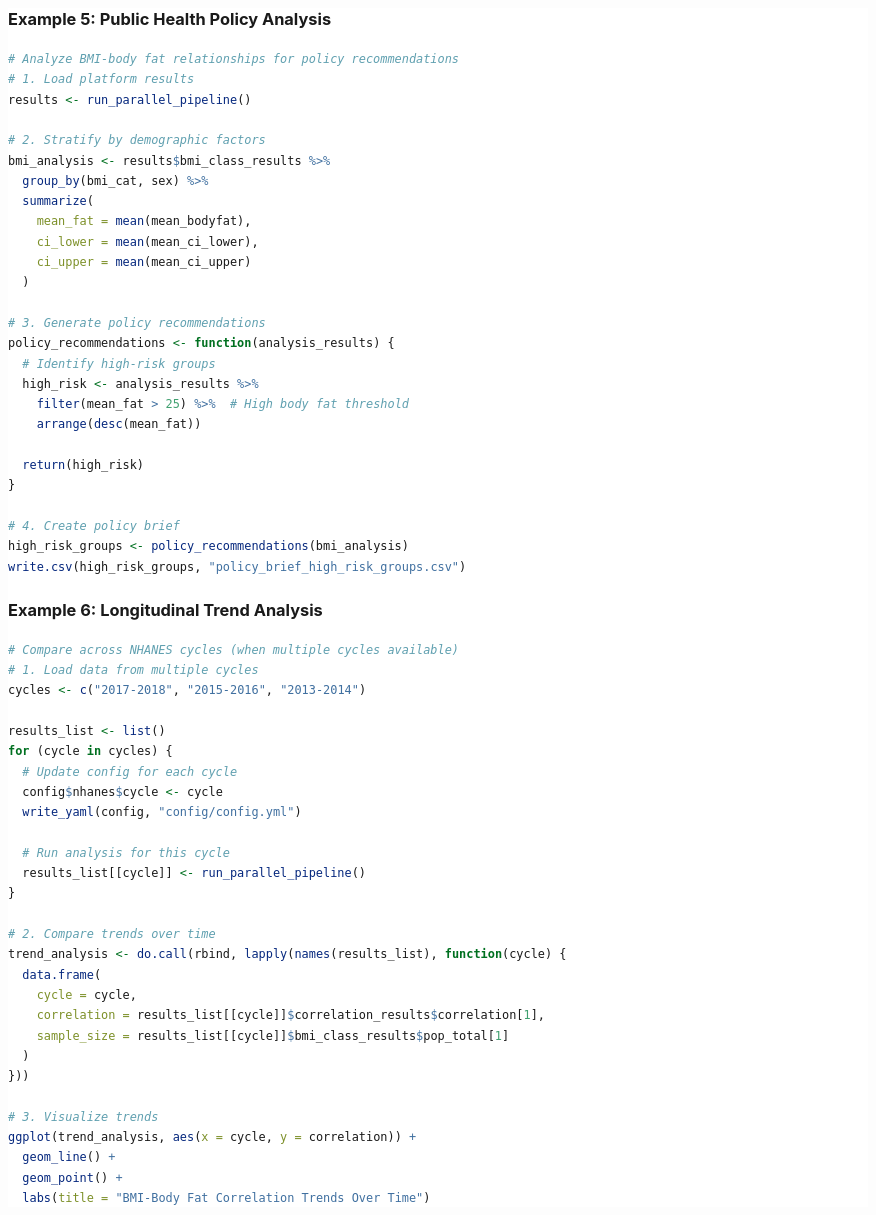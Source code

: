 ### Example 5: Public Health Policy Analysis

```r
# Analyze BMI-body fat relationships for policy recommendations
# 1. Load platform results
results <- run_parallel_pipeline()

# 2. Stratify by demographic factors
bmi_analysis <- results$bmi_class_results %>%
  group_by(bmi_cat, sex) %>%
  summarize(
    mean_fat = mean(mean_bodyfat),
    ci_lower = mean(mean_ci_lower),
    ci_upper = mean(mean_ci_upper)
  )

# 3. Generate policy recommendations
policy_recommendations <- function(analysis_results) {
  # Identify high-risk groups
  high_risk <- analysis_results %>%
    filter(mean_fat > 25) %>%  # High body fat threshold
    arrange(desc(mean_fat))

  return(high_risk)
}

# 4. Create policy brief
high_risk_groups <- policy_recommendations(bmi_analysis)
write.csv(high_risk_groups, "policy_brief_high_risk_groups.csv")
```

### Example 6: Longitudinal Trend Analysis

```r
# Compare across NHANES cycles (when multiple cycles available)
# 1. Load data from multiple cycles
cycles <- c("2017-2018", "2015-2016", "2013-2014")

results_list <- list()
for (cycle in cycles) {
  # Update config for each cycle
  config$nhanes$cycle <- cycle
  write_yaml(config, "config/config.yml")

  # Run analysis for this cycle
  results_list[[cycle]] <- run_parallel_pipeline()
}

# 2. Compare trends over time
trend_analysis <- do.call(rbind, lapply(names(results_list), function(cycle) {
  data.frame(
    cycle = cycle,
    correlation = results_list[[cycle]]$correlation_results$correlation[1],
    sample_size = results_list[[cycle]]$bmi_class_results$pop_total[1]
  )
}))

# 3. Visualize trends
ggplot(trend_analysis, aes(x = cycle, y = correlation)) +
  geom_line() +
  geom_point() +
  labs(title = "BMI-Body Fat Correlation Trends Over Time")
```
